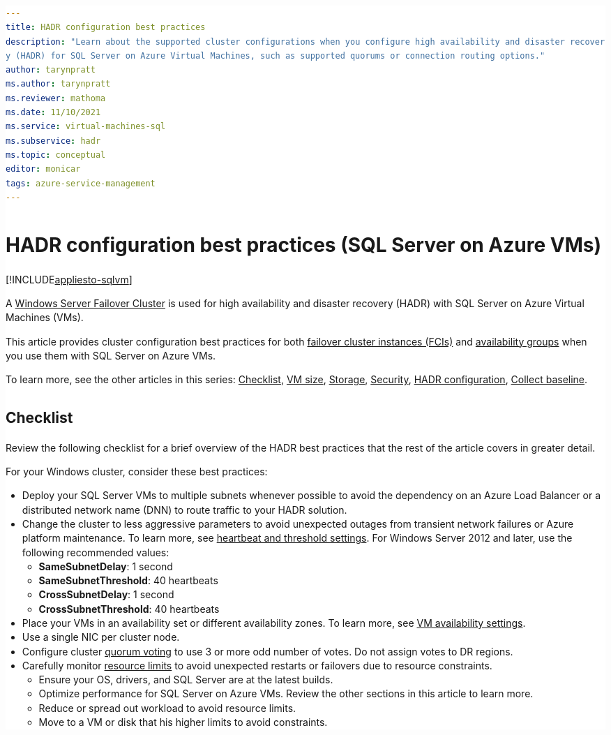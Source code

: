 ```yaml
---
title: HADR configuration best practices
description: "Learn about the supported cluster configurations when you configure high availability and disaster recovery (HADR) for SQL Server on Azure Virtual Machines, such as supported quorums or connection routing options."
author: tarynpratt
ms.author: tarynpratt
ms.reviewer: mathoma
ms.date: 11/10/2021
ms.service: virtual-machines-sql
ms.subservice: hadr
ms.topic: conceptual
editor: monicar
tags: azure-service-management
---
```


# HADR configuration best practices (SQL Server on Azure VMs)
[!INCLUDE[appliesto-sqlvm](../../includes/appliesto-sqlvm.md)]

A [Windows Server Failover Cluster](hadr-windows-server-failover-cluster-overview.md) is used for high availability and disaster recovery (HADR) with SQL Server on Azure Virtual Machines (VMs). 

This article provides cluster configuration best practices for both [failover cluster instances (FCIs)](failover-cluster-instance-overview.md) and [availability groups](availability-group-overview.md) when you use them with SQL Server on Azure VMs. 

To learn more, see the other articles in this series: [Checklist](performance-guidelines-best-practices-checklist.md), [VM size](performance-guidelines-best-practices-vm-size.md), [Storage](performance-guidelines-best-practices-storage.md), [Security](security-considerations-best-practices.md), [HADR configuration](hadr-cluster-best-practices.md), [Collect baseline](performance-guidelines-best-practices-collect-baseline.md). 

## Checklist

Review the following checklist for a brief overview of the HADR best practices that the rest of the article covers in greater detail. 

For your Windows cluster, consider these best practices: 

* Deploy your SQL Server VMs to multiple subnets whenever possible to avoid the dependency on an Azure Load Balancer or a distributed network name (DNN) to route traffic to your HADR solution. 
* Change the cluster to less aggressive parameters to avoid unexpected outages from transient network failures or Azure platform maintenance. To learn more, see [heartbeat and threshold settings](#heartbeat-and-threshold). For Windows Server 2012 and later, use the following recommended values: 
   - **SameSubnetDelay**:  1 second
   - **SameSubnetThreshold**: 40 heartbeats
   - **CrossSubnetDelay**: 1 second
   - **CrossSubnetThreshold**:  40 heartbeats
* Place your VMs in an availability set or different availability zones.  To learn more, see [VM availability settings](#vm-availability-settings). 
* Use a single NIC per cluster node. 
* Configure cluster [quorum voting](#quorum-voting) to use 3 or more odd number of votes. Do not assign votes to DR regions. 
* Carefully monitor [resource limits](#resource-limits) to avoid unexpected restarts or failovers due to resource constraints.
   - Ensure your OS, drivers, and SQL Server are at the latest builds. 
   - Optimize performance for SQL Server on Azure VMs. Review the other sections in this article to learn more. 
   - Reduce or spread out workload to avoid resource limits. 
   - Move to a VM or disk that his higher limits to avoid constraints. 

